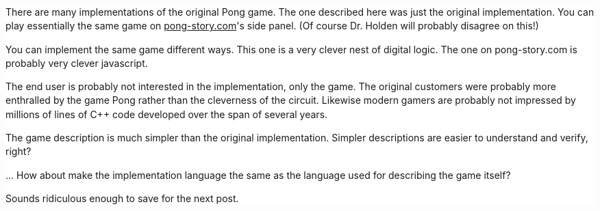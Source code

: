 There are many implementations of the original Pong game. The one described
here was just the original implementation. You can play essentially the same
game on [pong-story.com][6]'s side panel. (Of course Dr. Holden will probably
disagree on this!) 

You can implement the same game different ways. This one is a very clever nest
of digital logic. The one on pong-story.com is probably very clever javascript.

The end user is probably not interested in the implementation, only the game.
The original customers were probably more enthralled by the game Pong rather
than the cleverness of the circuit. Likewise modern gamers are probably not
impressed by millions of lines of C++ code developed over the span of several
years.

The game description is much simpler than the original implementation. Simpler
descriptions are easier to understand and verify, right?

... How about make the implementation language the same as the language used
for describing the game itself?

Sounds ridiculous enough to save for the next post.

[1]: http://www.pong-story.com/odyssey.htm
[2]: https://www.youtube.com/watch?v=b3BQsCCwo8w
[3]: https://en.wikipedia.org/wiki/Spacewar_(video_game)
[4]: http://pongmuseum.com/history/_picts/atari/pong_cabbig-web.jpg
[5]: http://pongmuseum.com/faq/
[6]: http://www.pong-story.com/atpong1.htm
[7]: http://www.pong-story.com/LAWN_TENNIS.pdf
